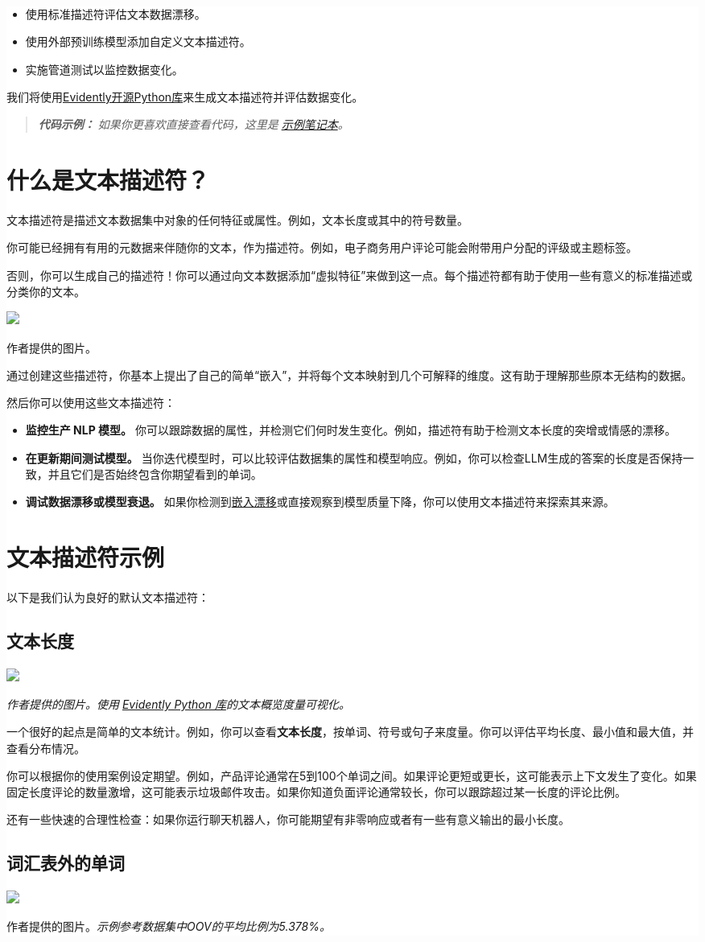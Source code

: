 +   使用标准描述符评估文本数据漂移。

+   使用外部预训练模型添加自定义文本描述符。

+   实施管道测试以监控数据变化。

我们将使用[Evidently开源Python库](https://github.com/evidentlyai/evidently)来生成文本描述符并评估数据变化。

> ***代码示例：*** *如果你更喜欢直接查看代码，这里是* [*示例笔记本*](https://github.com/evidentlyai/community-examples/blob/main/tutorials/How_to_add_a_custom_text_descriptor.ipynb)*。*

# 什么是文本描述符？

文本描述符是描述文本数据集中对象的任何特征或属性。例如，文本长度或其中的符号数量。

你可能已经拥有有用的元数据来伴随你的文本，作为描述符。例如，电子商务用户评论可能会附带用户分配的评级或主题标签。

否则，你可以生成自己的描述符！你可以通过向文本数据添加“虚拟特征”来做到这一点。每个描述符都有助于使用一些有意义的标准描述或分类你的文本。

![](../Images/4d3ad2d6d7d7d91249e42b8d12b13dec.png)

作者提供的图片。

通过创建这些描述符，你基本上提出了自己的简单“嵌入”，并将每个文本映射到几个可解释的维度。这有助于理解那些原本无结构的数据。

然后你可以使用这些文本描述符：

+   **监控生产 NLP 模型。** 你可以跟踪数据的属性，并检测它们何时发生变化。例如，描述符有助于检测文本长度的突增或情感的漂移。

+   **在更新期间测试模型。** 当你迭代模型时，可以比较评估数据集的属性和模型响应。例如，你可以检查LLM生成的答案的长度是否保持一致，并且它们是否始终包含你期望看到的单词。

+   **调试数据漂移或模型衰退。** 如果你检测到[嵌入漂移](https://www.evidentlyai.com/blog/embedding-drift-detection)或直接观察到模型质量下降，你可以使用文本描述符来探索其来源。

# 文本描述符示例

以下是我们认为良好的默认文本描述符：

## 文本长度

![](../Images/184e6533f48040200fe1378cad612a11.png)

*作者提供的图片。使用* [*Evidently Python 库*](https://github.com/evidentlyai/evidently)*的文本概览度量可视化。*

一个很好的起点是简单的文本统计。例如，你可以查看**文本长度**，按单词、符号或句子来度量。你可以评估平均长度、最小值和最大值，并查看分布情况。

你可以根据你的使用案例设定期望。例如，产品评论通常在5到100个单词之间。如果评论更短或更长，这可能表示上下文发生了变化。如果固定长度评论的数量激增，这可能表示垃圾邮件攻击。如果你知道负面评论通常较长，你可以跟踪超过某一长度的评论比例。

还有一些快速的合理性检查：如果你运行聊天机器人，你可能期望有非零响应或者有一些有意义输出的最小长度。

## 词汇表外的单词

![](../Images/a65c56974f1b1f3ae2d41514a07315b3.png)

作者提供的图片。*示例参考数据集中OOV的平均比例为5.378%。*
